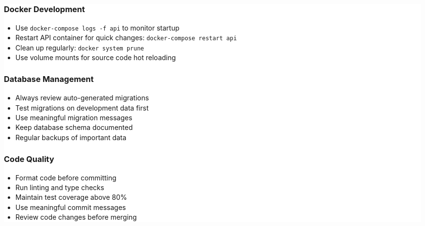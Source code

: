 ### Docker Development

- Use `docker-compose logs -f api` to monitor startup
- Restart API container for quick changes: `docker-compose restart api`
- Clean up regularly: `docker system prune`
- Use volume mounts for source code hot reloading

### Database Management

- Always review auto-generated migrations
- Test migrations on development data first
- Use meaningful migration messages
- Keep database schema documented
- Regular backups of important data

### Code Quality

- Format code before committing
- Run linting and type checks
- Maintain test coverage above 80%
- Use meaningful commit messages
- Review code changes before merging
